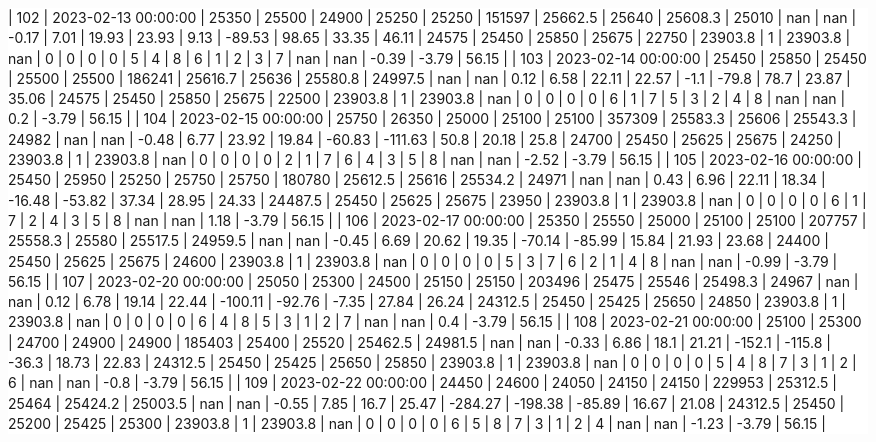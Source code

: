 | 102 | 2023-02-13 00:00:00 |  25350 |  25500 | 24900 |   25250 |     25250   | 151597           |  25662.5 |    25640 |  25608.3 |   25010   |     nan   |     nan   | -0.17 |     7.01 |    19.93 |    23.93 |          9.13 |         -89.53 |          98.65 |           33.35 |           46.11 | 24575   |    25450 |   25850 |    25675 |    22750 |        23903.8 |               1 |         23903.8 |           nan   |                    0 |                 0 |              0 |            0 |           5 |           4 |          8 |            6 |             1 |             2 |             3 |              7 |            nan |            nan |   -0.39 | -3.79 | 56.15 |
| 103 | 2023-02-14 00:00:00 |  25450 |  25850 | 25450 |   25500 |     25500   | 186241           |  25616.7 |    25636 |  25580.8 |   24997.5 |     nan   |     nan   |  0.12 |     6.58 |    22.11 |    22.57 |         -1.1  |         -79.8  |          78.7  |           23.87 |           35.06 | 24575   |    25450 |   25850 |    25675 |    22500 |        23903.8 |               1 |         23903.8 |           nan   |                    0 |                 0 |              0 |            0 |           6 |           1 |          7 |            5 |             3 |             2 |             4 |              8 |            nan |            nan |    0.2  | -3.79 | 56.15 |
| 104 | 2023-02-15 00:00:00 |  25750 |  26350 | 25000 |   25100 |     25100   | 357309           |  25583.3 |    25606 |  25543.3 |   24982   |     nan   |     nan   | -0.48 |     6.77 |    23.92 |    19.84 |        -60.83 |        -111.63 |          50.8  |           20.18 |           25.8  | 24700   |    25450 |   25625 |    25675 |    24250 |        23903.8 |               1 |         23903.8 |           nan   |                    0 |                 0 |              0 |            0 |           2 |           1 |          7 |            6 |             4 |             3 |             5 |              8 |            nan |            nan |   -2.52 | -3.79 | 56.15 |
| 105 | 2023-02-16 00:00:00 |  25450 |  25950 | 25250 |   25750 |     25750   | 180780           |  25612.5 |    25616 |  25534.2 |   24971   |     nan   |     nan   |  0.43 |     6.96 |    22.11 |    18.34 |        -16.48 |         -53.82 |          37.34 |           28.95 |           24.33 | 24487.5 |    25450 |   25625 |    25675 |    23950 |        23903.8 |               1 |         23903.8 |           nan   |                    0 |                 0 |              0 |            0 |           6 |           1 |          7 |            2 |             4 |             3 |             5 |              8 |            nan |            nan |    1.18 | -3.79 | 56.15 |
| 106 | 2023-02-17 00:00:00 |  25350 |  25550 | 25000 |   25100 |     25100   | 207757           |  25558.3 |    25580 |  25517.5 |   24959.5 |     nan   |     nan   | -0.45 |     6.69 |    20.62 |    19.35 |        -70.14 |         -85.99 |          15.84 |           21.93 |           23.68 | 24400   |    25450 |   25625 |    25675 |    24600 |        23903.8 |               1 |         23903.8 |           nan   |                    0 |                 0 |              0 |            0 |           5 |           3 |          7 |            6 |             2 |             1 |             4 |              8 |            nan |            nan |   -0.99 | -3.79 | 56.15 |
| 107 | 2023-02-20 00:00:00 |  25050 |  25300 | 24500 |   25150 |     25150   | 203496           |  25475   |    25546 |  25498.3 |   24967   |     nan   |     nan   |  0.12 |     6.78 |    19.14 |    22.44 |       -100.11 |         -92.76 |          -7.35 |           27.84 |           26.24 | 24312.5 |    25450 |   25425 |    25650 |    24850 |        23903.8 |               1 |         23903.8 |           nan   |                    0 |                 0 |              0 |            0 |           6 |           4 |          8 |            5 |             3 |             1 |             2 |              7 |            nan |            nan |    0.4  | -3.79 | 56.15 |
| 108 | 2023-02-21 00:00:00 |  25100 |  25300 | 24700 |   24900 |     24900   | 185403           |  25400   |    25520 |  25462.5 |   24981.5 |     nan   |     nan   | -0.33 |     6.86 |    18.1  |    21.21 |       -152.1  |        -115.8  |         -36.3  |           18.73 |           22.83 | 24312.5 |    25450 |   25425 |    25650 |    25850 |        23903.8 |               1 |         23903.8 |           nan   |                    0 |                 0 |              0 |            0 |           5 |           4 |          8 |            7 |             3 |             1 |             2 |              6 |            nan |            nan |   -0.8  | -3.79 | 56.15 |
| 109 | 2023-02-22 00:00:00 |  24450 |  24600 | 24050 |   24150 |     24150   | 229953           |  25312.5 |    25464 |  25424.2 |   25003.5 |     nan   |     nan   | -0.55 |     7.85 |    16.7  |    25.47 |       -284.27 |        -198.38 |         -85.89 |           16.67 |           21.08 | 24312.5 |    25450 |   25200 |    25425 |    25300 |        23903.8 |               1 |         23903.8 |           nan   |                    0 |                 0 |              0 |            0 |           6 |           5 |          8 |            7 |             3 |             1 |             2 |              4 |            nan |            nan |   -1.23 | -3.79 | 56.15 |